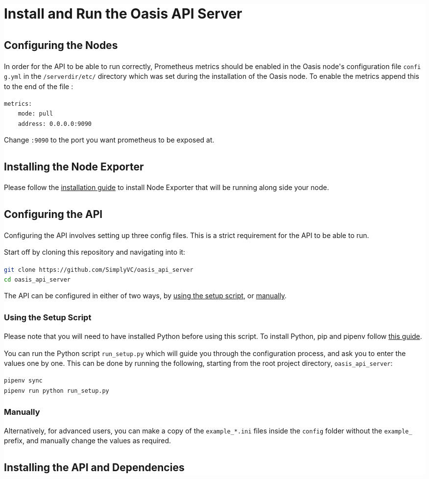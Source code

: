 # Install and Run the Oasis API Server

## Configuring the Nodes

In order for the API to be able to run correctly, Prometheus metrics should be enabled in the Oasis node's configuration file `config.yml` in the `/serverdir/etc/` directory which was set during the installation of the Oasis node. To enable the metrics append this to the end of the file :

```
metrics:
    mode: pull
    address: 0.0.0.0:9090 
```

Change `:9090` to the port you want prometheus to be exposed at.

## Installing the Node Exporter

Please follow the [installation guide](INSTALL_NODE_EXPORTER.md) to install Node Exporter that will be running along side your node.

## Configuring the API

Configuring the API involves setting up three config files. This is a strict requirement for the API to be able to run.

Start off by cloning this repository and navigating into it:
```bash
git clone https://github.com/SimplyVC/oasis_api_server
cd oasis_api_server
```

The API can be configured in either of two ways, by [using the setup script](#using-the-setup-script), or [manually](#manually).

### Using the Setup Script

Please note that you will need to have installed Python before using this script.
To install Python, pip and pipenv follow [this guide](INSTALL_PYTHON.md).

You can run the Python script `run_setup.py` which will guide you through the configuration process, and ask you to enter the values one by one. This can be done by running the following, starting from the root project directory, `oasis_api_server`:
```bash
pipenv sync
pipenv run python run_setup.py
```
### Manually

Alternatively, for advanced users, you can make a copy of the `example_*.ini` files inside the `config` folder without the `example_` prefix, and manually change the values as required.

## Installing the API and Dependencies
